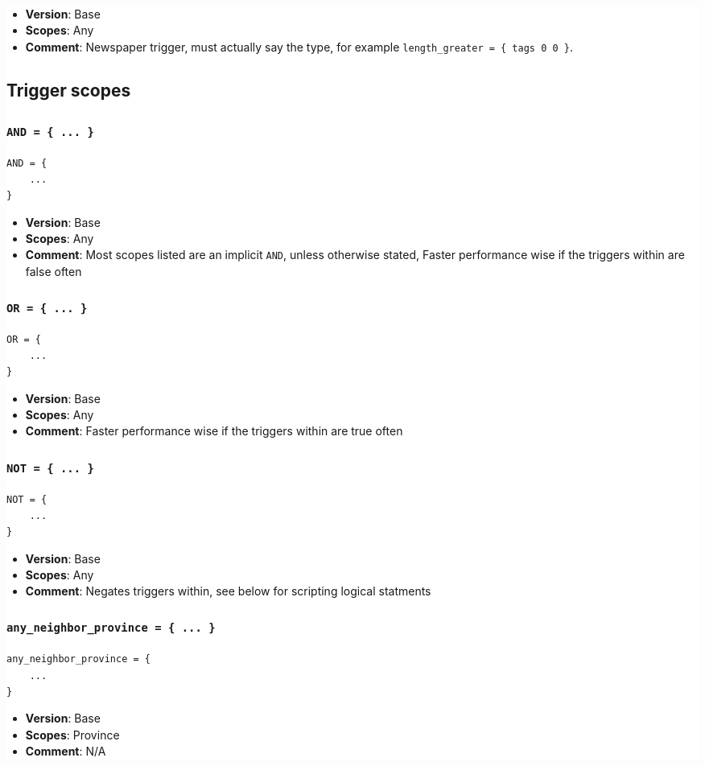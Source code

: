 - **Version**: Base
- **Scopes**: Any
- **Comment**: Newspaper trigger, must actually say the type, for example `length_greater = { tags 0 0 }`.

## Trigger scopes

### `AND = { ... }`

```
AND = {
	...
}
```

- **Version**: Base
- **Scopes**: Any
- **Comment**: Most scopes listed are an implicit `AND`, unless otherwise stated, Faster performance wise if the triggers within are false often

### `OR = { ... }`

```
OR = {
	...
}
```

- **Version**: Base
- **Scopes**: Any
- **Comment**: Faster performance wise if the triggers within are true often

### `NOT = { ... }`

```
NOT = {
	...
}
```

- **Version**: Base
- **Scopes**: Any
- **Comment**: Negates triggers within, see below for scripting logical statments

### `any_neighbor_province = { ... }`

```
any_neighbor_province = {
	...
}
```

- **Version**: Base
- **Scopes**: Province
- **Comment**: N/A
